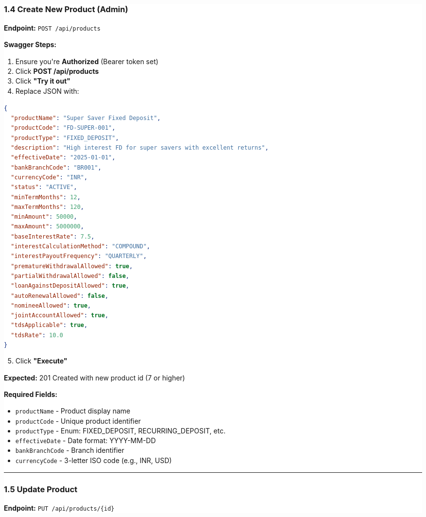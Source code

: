 ### 1.4 Create New Product (Admin)
**Endpoint:** `POST /api/products`

**Swagger Steps:**
1. Ensure you're **Authorized** (Bearer token set)
2. Click **POST /api/products**
3. Click **"Try it out"**
4. Replace JSON with:

```json
{
  "productName": "Super Saver Fixed Deposit",
  "productCode": "FD-SUPER-001",
  "productType": "FIXED_DEPOSIT",
  "description": "High interest FD for super savers with excellent returns",
  "effectiveDate": "2025-01-01",
  "bankBranchCode": "BR001",
  "currencyCode": "INR",
  "status": "ACTIVE",
  "minTermMonths": 12,
  "maxTermMonths": 120,
  "minAmount": 50000,
  "maxAmount": 5000000,
  "baseInterestRate": 7.5,
  "interestCalculationMethod": "COMPOUND",
  "interestPayoutFrequency": "QUARTERLY",
  "prematureWithdrawalAllowed": true,
  "partialWithdrawalAllowed": false,
  "loanAgainstDepositAllowed": true,
  "autoRenewalAllowed": false,
  "nomineeAllowed": true,
  "jointAccountAllowed": true,
  "tdsApplicable": true,
  "tdsRate": 10.0
}
```

5. Click **"Execute"**

**Expected:** 201 Created with new product id (7 or higher)

**Required Fields:**
- `productName` - Product display name
- `productCode` - Unique product identifier
- `productType` - Enum: FIXED_DEPOSIT, RECURRING_DEPOSIT, etc.
- `effectiveDate` - Date format: YYYY-MM-DD
- `bankBranchCode` - Branch identifier
- `currencyCode` - 3-letter ISO code (e.g., INR, USD)

---

### 1.5 Update Product
**Endpoint:** `PUT /api/products/{id}`
